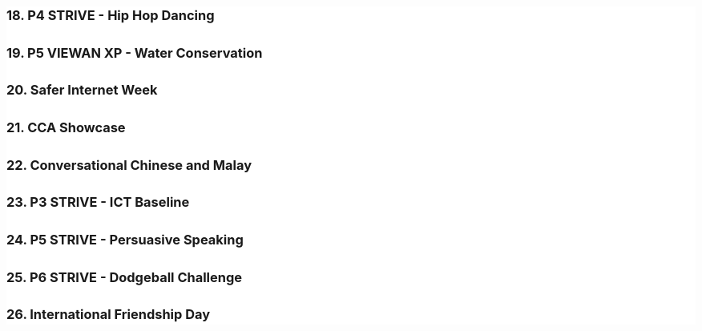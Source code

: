 <iframe allowfullscreen="true" height="450" width="748" frameborder="0" src="https://docs.google.com/presentation/d/e/2PACX-1vRG25sqX5WS5QnKnYdXfTvJjWQ1b924Fq40UDd4oJue0zoY8sGDip4ibMVVasUJQSuWpgzsqasoQ2QN/embed?start=false&amp;loop=false&amp;delayms=3000"></iframe>

### 18. P4 STRIVE - Hip Hop Dancing

<iframe allowfullscreen="true" height="450" width="748" frameborder="0" src="https://docs.google.com/presentation/d/e/2PACX-1vQXVZhxfkpAwMVI5DHSA9QdYSXzkHoL_2cl1LxbOCN07tgUA2-C7rxxQfSaEr4Ny0Fu8usx6wfK7drX/embed?start=false&amp;loop=false&amp;delayms=3000"></iframe>

### 19. P5 VIEWAN XP - Water Conservation

<iframe allowfullscreen="true" height="450" width="748" frameborder="0" src="https://docs.google.com/presentation/d/e/2PACX-1vSt1HTFQ0DUj1sOX1OIbXrK7kvsCnDg742joETl1pR3JycVFTT9KtWS-mzh2M0VT4mkmyah8deOthE2/embed?start=false&amp;loop=false&amp;delayms=3000"></iframe>

### 20. Safer Internet Week

<iframe allowfullscreen="true" height="450" width="748" frameborder="0" src="https://docs.google.com/presentation/d/e/2PACX-1vRCZPiTQRlqs3FYULQTKaW0SU2fxGn2RfOWsrAKaNxksho_JnZp1xcIjy9Xi1mNGYofYgYkN6KPX-Ci/embed?start=false&amp;loop=false&amp;delayms=3000"></iframe>

### 21. CCA Showcase

<iframe allowfullscreen="true" height="450" width="748" frameborder="0" src="https://docs.google.com/presentation/d/e/2PACX-1vTaZurTBA1yPwWFBuwNTDraR9PnSF0DCDrmut_ldGRVIjiDJ4JoAKur2kYhKb1LwGsZf3DMYT1JZxgv/embed?start=false&amp;loop=false&amp;delayms=3000"></iframe>

### 22. Conversational Chinese and Malay

<iframe allowfullscreen="true" height="450" width="748" frameborder="0" src="https://docs.google.com/presentation/d/e/2PACX-1vSbc85RHnWHU7bUFdeQ_ed1ue8Yl0IQU7kbuo0tuomIN0BlUf5eDh33PchCWC-XkOl9WuPqU7yvN-A-/embed?start=false&amp;loop=false&amp;delayms=3000"></iframe>

### 23. P3 STRIVE - ICT Baseline

<iframe allowfullscreen="true" height="450" width="748" frameborder="0" src="https://docs.google.com/presentation/d/e/2PACX-1vRF0kT5Bce2eg-Dbra8zw31ZKo_-Ux0Zy5ez_Osa1nBzR3mAsy3NqswmNjyvMPyD39YpMJ0jkdNn_Hm/embed?start=false&amp;loop=false&amp;delayms=3000"></iframe>

### 24. P5 STRIVE - Persuasive Speaking

<iframe allowfullscreen="true" height="450" width="748" frameborder="0" src="https://docs.google.com/presentation/d/e/2PACX-1vRzXwTZzkxqXPx_2olQlgtPo99C4Az8Taub7iaIUCSC0USzMgba9jAYnIcU4vyNvinK9kryEg0cmCsU/embed?start=false&amp;loop=false&amp;delayms=3000"></iframe>

### 25. P6 STRIVE - Dodgeball Challenge

<iframe allowfullscreen="true" height="450" width="748" frameborder="0" src="https://docs.google.com/presentation/d/e/2PACX-1vR5JanTwD_fZU71-O2etkG5RYEcNXRnd5X2kCByy2AEzs_BEE52UAr_uCoUR5_U7mJzKI76b8W3zcF-/embed?start=false&amp;loop=false&amp;delayms=3000"></iframe>

### 26. International Friendship Day
